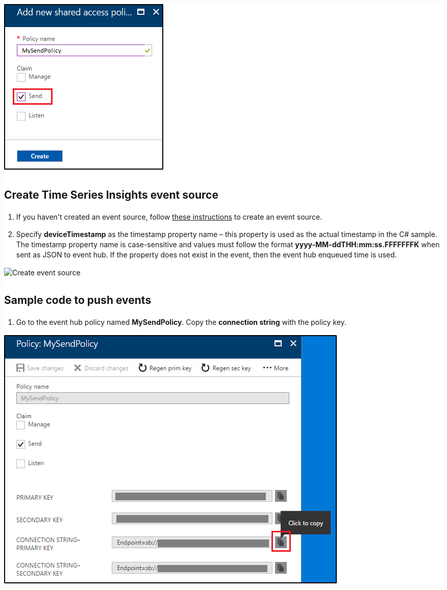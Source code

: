   ![Add new shared access policy](media/send-events/shared-access-policy-2.png)  

## Create Time Series Insights event source
1. If you haven't created an event source, follow [these instructions](time-series-insights-how-to-add-an-event-source-eventhub.md) to create an event source.

2. Specify **deviceTimestamp** as the timestamp property name – this property is used as the actual timestamp in the C# sample. The timestamp property name is case-sensitive and values must follow the format __yyyy-MM-ddTHH:mm:ss.FFFFFFFK__ when sent as JSON to event hub. If the property does not exist in the event, then the event hub enqueued time is used.

  ![Create event source](media/send-events/event-source-1.png)

## Sample code to push events
1. Go to the event hub policy named **MySendPolicy**. Copy the **connection string** with the policy key.

  ![Copy MySendPolicy connection string](media/send-events/sample-code-connection-string.png)
